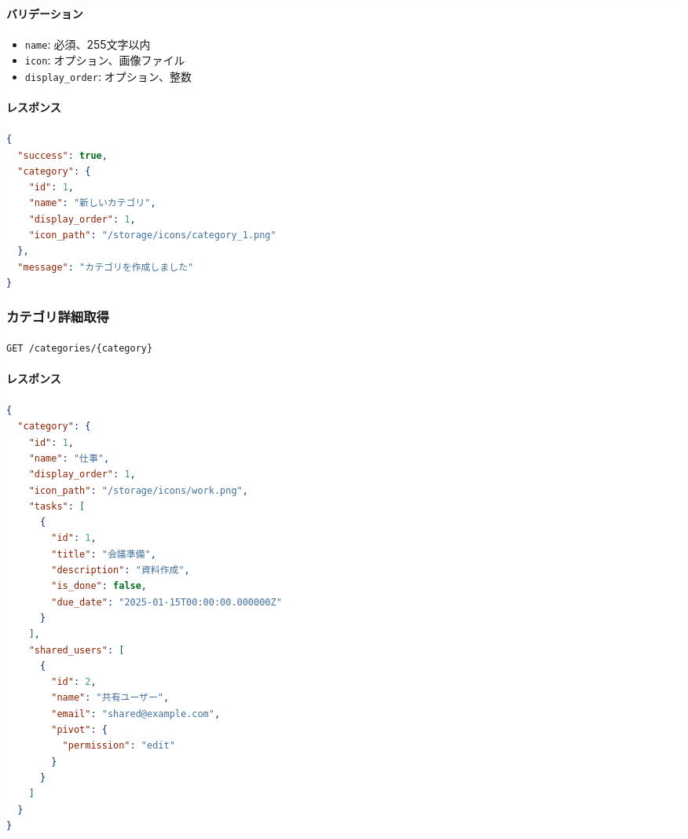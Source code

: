 #### バリデーション

- `name`: 必須、255文字以内
- `icon`: オプション、画像ファイル
- `display_order`: オプション、整数

#### レスポンス

```json
{
  "success": true,
  "category": {
    "id": 1,
    "name": "新しいカテゴリ",
    "display_order": 1,
    "icon_path": "/storage/icons/category_1.png"
  },
  "message": "カテゴリを作成しました"
}
```

### カテゴリ詳細取得

```http
GET /categories/{category}
```

#### レスポンス

```json
{
  "category": {
    "id": 1,
    "name": "仕事",
    "display_order": 1,
    "icon_path": "/storage/icons/work.png",
    "tasks": [
      {
        "id": 1,
        "title": "会議準備",
        "description": "資料作成",
        "is_done": false,
        "due_date": "2025-01-15T00:00:00.000000Z"
      }
    ],
    "shared_users": [
      {
        "id": 2,
        "name": "共有ユーザー",
        "email": "shared@example.com",
        "pivot": {
          "permission": "edit"
        }
      }
    ]
  }
}
```
